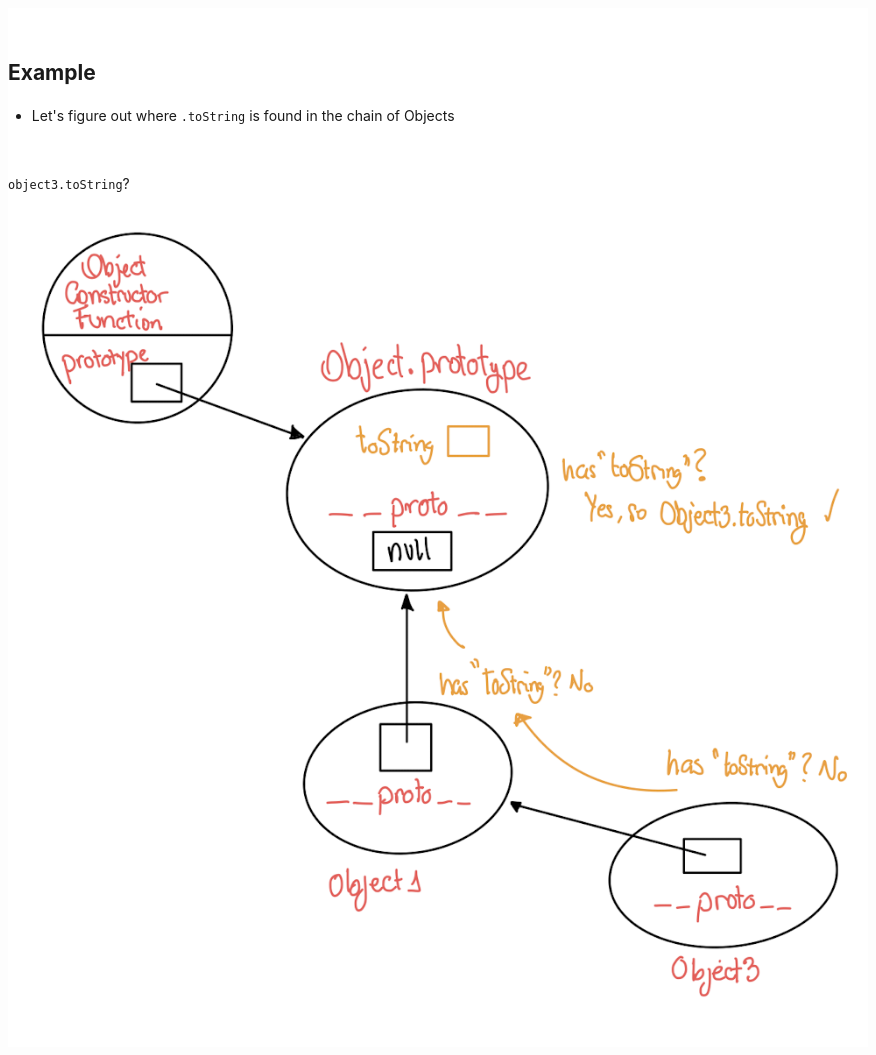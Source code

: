 <br>

## Example
- Let's figure out where `.toString` is found in the chain of Objects

<br>

`object3.toString`?

![](../Assets/20230403144214.png)

<br>
